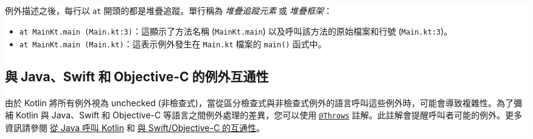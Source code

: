 例外描述之後，每行以 `at` 開頭的都是堆疊追蹤。單行稱為 _堆疊追蹤元素_ 或 _堆疊框架_：

*   `at MainKt.main (Main.kt:3)`：這顯示了方法名稱 (`MainKt.main`) 以及呼叫該方法的原始檔案和行號 (`Main.kt:3`)。
*   `at MainKt.main (Main.kt)`：這表示例外發生在 `Main.kt` 檔案的 `main()` 函式中。

## 與 Java、Swift 和 Objective-C 的例外互通性

由於 Kotlin 將所有例外視為 unchecked (非檢查式)，當從區分檢查式與非檢查式例外的語言呼叫這些例外時，可能會導致複雜性。為了彌補 Kotlin 與 Java、Swift 和 Objective-C 等語言之間例外處理的差異，您可以使用 [`@Throws`](https://kotlinlang.org/api/latest/jvm/stdlib/kotlin/-throws/) 註解。此註解會提醒呼叫者可能的例外。更多資訊請參閱 [從 Java 呼叫 Kotlin](java-to-kotlin-interop.md#checked-exceptions) 和 [與 Swift/Objective-C 的互通性](native-objc-interop.md#errors-and-exceptions)。